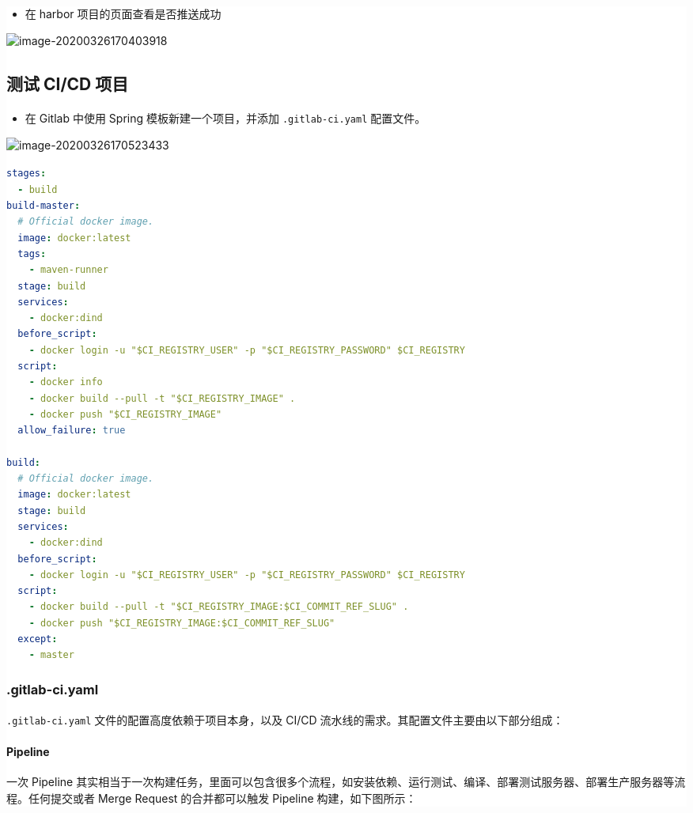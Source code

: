 - 在 harbor 项目的页面查看是否推送成功

![image-20200326170403918](./img/image-20200326170403918.png)

## 测试 CI/CD 项目

- 在 Gitlab 中使用 Spring 模板新建一个项目，并添加 `.gitlab-ci.yaml` 配置文件。

![image-20200326170523433](./img/image-20200326170523433.png)

```yaml
stages:
  - build
build-master:
  # Official docker image.
  image: docker:latest
  tags:
    - maven-runner
  stage: build
  services:
    - docker:dind
  before_script:
    - docker login -u "$CI_REGISTRY_USER" -p "$CI_REGISTRY_PASSWORD" $CI_REGISTRY
  script:
    - docker info
    - docker build --pull -t "$CI_REGISTRY_IMAGE" .
    - docker push "$CI_REGISTRY_IMAGE"
  allow_failure: true

build:
  # Official docker image.
  image: docker:latest
  stage: build
  services:
    - docker:dind
  before_script:
    - docker login -u "$CI_REGISTRY_USER" -p "$CI_REGISTRY_PASSWORD" $CI_REGISTRY
  script:
    - docker build --pull -t "$CI_REGISTRY_IMAGE:$CI_COMMIT_REF_SLUG" .
    - docker push "$CI_REGISTRY_IMAGE:$CI_COMMIT_REF_SLUG"
  except:
    - master
```

### .gitlab-ci.yaml

`.gitlab-ci.yaml` 文件的配置高度依赖于项目本身，以及 CI/CD 流水线的需求。其配置文件主要由以下部分组成：

#### Pipeline

一次 Pipeline 其实相当于一次构建任务，里面可以包含很多个流程，如安装依赖、运行测试、编译、部署测试服务器、部署生产服务器等流程。任何提交或者 Merge Request 的合并都可以触发 Pipeline 构建，如下图所示：
